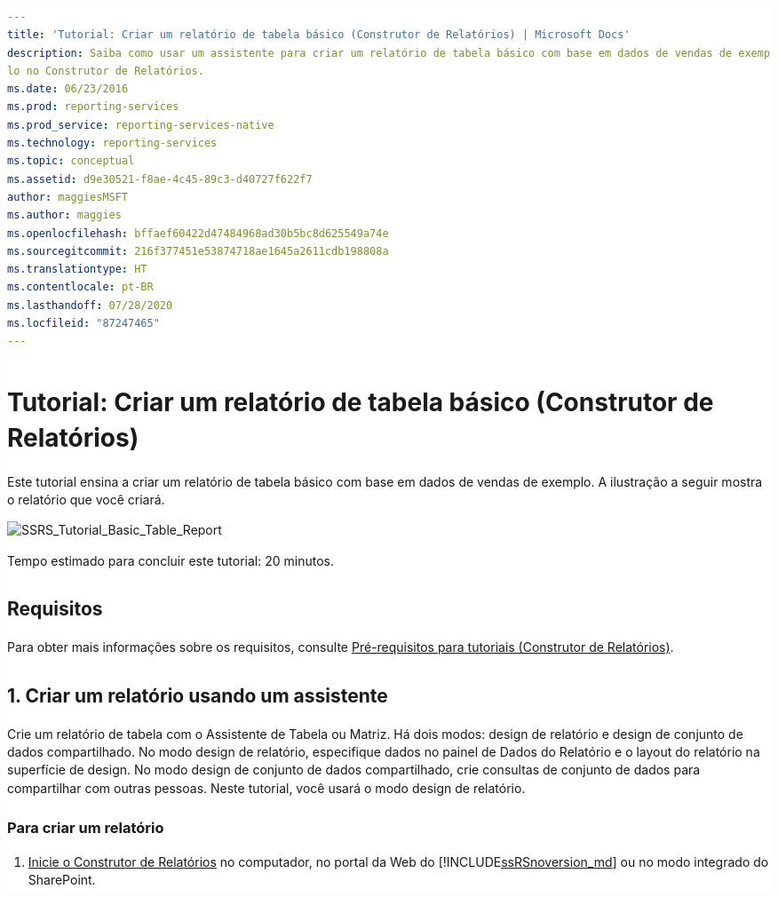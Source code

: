 ```yaml
---
title: 'Tutorial: Criar um relatório de tabela básico (Construtor de Relatórios) | Microsoft Docs'
description: Saiba como usar um assistente para criar um relatório de tabela básico com base em dados de vendas de exemplo no Construtor de Relatórios.
ms.date: 06/23/2016
ms.prod: reporting-services
ms.prod_service: reporting-services-native
ms.technology: reporting-services
ms.topic: conceptual
ms.assetid: d9e30521-f8ae-4c45-89c3-d40727f622f7
author: maggiesMSFT
ms.author: maggies
ms.openlocfilehash: bffaef60422d47484968ad30b5bc8d625549a74e
ms.sourcegitcommit: 216f377451e53874718ae1645a2611cdb198808a
ms.translationtype: HT
ms.contentlocale: pt-BR
ms.lasthandoff: 07/28/2020
ms.locfileid: "87247465"
---
```

# <a name="tutorial-creating-a-basic-table-report-report-builder"></a>Tutorial: Criar um relatório de tabela básico (Construtor de Relatórios)
Este tutorial ensina a criar um relatório de tabela básico com base em dados de vendas de exemplo. A ilustração a seguir mostra o relatório que você criará.  
  
![SSRS_Tutorial_Basic_Table_Report](../reporting-services/media/ssrs-tutorial-basic-table-report.png)  
  

Tempo estimado para concluir este tutorial: 20 minutos.  
  
## <a name="requirements"></a>Requisitos  
Para obter mais informações sobre os requisitos, consulte [Pré-requisitos para tutoriais &#40;Construtor de Relatórios&#41;](../reporting-services/prerequisites-for-tutorials-report-builder.md).  
  
## <a name="1-create-a-report-using-a-wizard"></a><a name="CreateTable"></a>1. Criar um relatório usando um assistente  
Crie um relatório de tabela com o Assistente de Tabela ou Matriz. Há dois modos: design de relatório e design de conjunto de dados compartilhado. No modo design de relatório, especifique dados no painel de Dados do Relatório e o layout do relatório na superfície de design. No modo design de conjunto de dados compartilhado, crie consultas de conjunto de dados para compartilhar com outras pessoas. Neste tutorial, você usará o modo design de relatório.  
  
### <a name="to-create-a-report"></a>Para criar um relatório  
  
1.  [Inicie o Construtor de Relatórios](../reporting-services/report-builder/start-report-builder.md) no computador, no portal da Web do [!INCLUDE[ssRSnoversion_md](../includes/ssrsnoversion-md.md)] ou no modo integrado do SharePoint.  
  